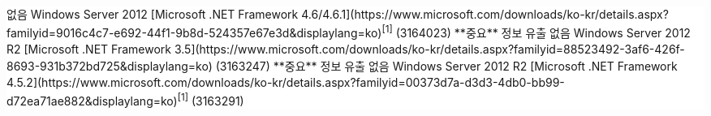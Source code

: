 </td>
<td style="border:1px solid black;">
없음

</td>
</tr>
<tr>
<td style="border:1px solid black;">
Windows Server 2012

</td>
<td style="border:1px solid black;">
[Microsoft .NET Framework 4.6/4.6.1](https://www.microsoft.com/downloads/ko-kr/details.aspx?familyid=9016c4c7-e692-44f1-9b8d-524357e67e3d&displaylang=ko)<sup>[1]</sup>
(3164023)

</td>
<td style="border:1px solid black;">
**중요**  
정보 유출

</td>
<td style="border:1px solid black;">
없음

</td>
</tr>
<tr>
<td style="border:1px solid black;">
Windows Server 2012 R2

</td>
<td style="border:1px solid black;">
[Microsoft .NET Framework 3.5](https://www.microsoft.com/downloads/ko-kr/details.aspx?familyid=88523492-3af6-426f-8693-931b372bd725&displaylang=ko)  
(3163247)

</td>
<td style="border:1px solid black;">
**중요**  
정보 유출

</td>
<td style="border:1px solid black;">
없음

</td>
</tr>
<tr>
<td style="border:1px solid black;">
Windows Server 2012 R2

</td>
<td style="border:1px solid black;">
[Microsoft .NET Framework 4.5.2](https://www.microsoft.com/downloads/ko-kr/details.aspx?familyid=00373d7a-d3d3-4db0-bb99-d72ea71ae882&displaylang=ko)<sup>[1]</sup>
(3163291)

